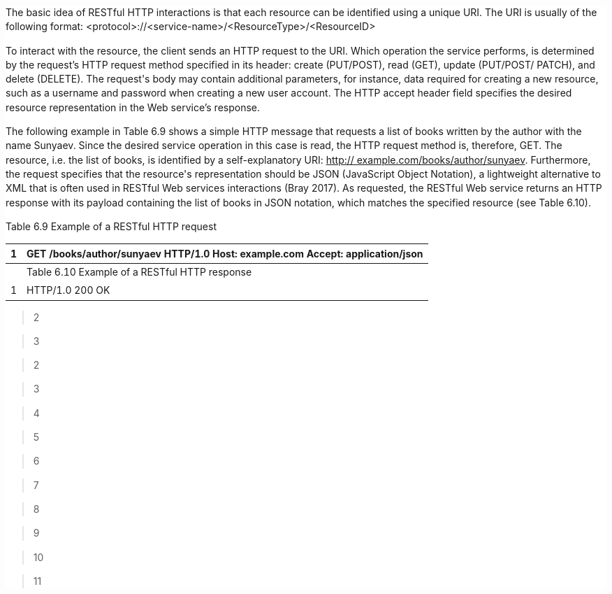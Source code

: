 The basic idea of RESTful HTTP interactions is that each resource can be
identified using a unique URI. The URI is usually of the following format:
\<protocol\>://\<service-name\>/\<ResourceType\>/\<ResourceID\>

To interact with the resource, the client sends an HTTP request to the URI.
Which operation the service performs, is determined by the request’s HTTP
request method specified in its header: create (PUT/POST), read (GET), update
(PUT/POST/ PATCH), and delete (DELETE). The request's body may contain
additional parameters, for instance, data required for creating a new resource,
such as a username and password when creating a new user account. The HTTP
accept header field specifies the desired resource representation in the Web
service’s response.

The following example in Table 6.9 shows a simple HTTP message that requests a
list of books written by the author with the name Sunyaev. Since the desired
service operation in this case is read, the HTTP request method is, therefore,
GET. The resource, i.e. the list of books, is identified by a self-explanatory
URI: [http://
example.com/books/author/sunyaev](http://example.com/books/author/sunyaev).
Furthermore, the request specifies that the resource's representation should be
JSON (JavaScript Object Notation), a lightweight alternative to XML that is
often used in RESTful Web services interactions (Bray 2017). As requested, the
RESTful Web service returns an HTTP response with its payload containing the
list of books in JSON notation, which matches the specified resource (see Table
6.10).

Table 6.9 Example of a RESTful HTTP request

| 1 | GET /books/author/sunyaev HTTP/1.0 Host: example.com Accept: application/json |
|---|-------------------------------------------------------------------------------|
|   | Table 6.10 Example of a RESTful HTTP response                                 |
| 1 | HTTP/1.0 200 OK                                                               |

>   2

>   3

>   2

>   3

>   4

>   5

>   6

>   7

>   8

>   9

>   10

>   11
